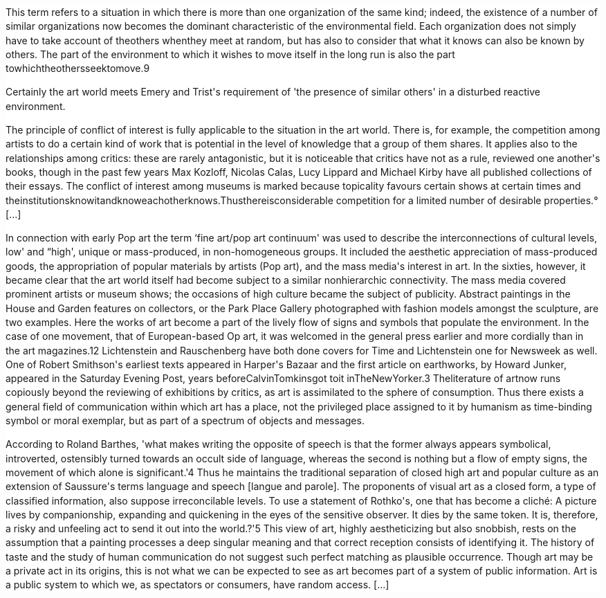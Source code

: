 This term refers to a situation in which there is more than one organization of the same kind; indeed, the existence of a number of similar organizations now becomes the dominant characteristic of the environmental field. Each organization does not simply have to take account of theothers whenthey meet at random, but has also to consider that what it knows can also be known by others. The part of the environment to which it wishes to move itself in the long run is also the part towhichtheothersseektomove.9  

Certainly the art world meets Emery and Trist's requirement of 'the presence of similar others' in a disturbed reactive environment.  

The principle of conflict of interest is fully applicable to the situation in the art world. There is, for example, the competition among artists to do a certain kind of work that is potential in the level of knowledge that a group of them shares. It applies also to the relationships among critics: these are rarely antagonistic, but it is noticeable that critics have not as a rule, reviewed one another's books, though in the past few years Max Kozloff, Nicolas Calas, Lucy Lippard and Michael Kirby have all published collections of their essays. The conflict of interest among museums is marked because topicality favours certain shows at certain times and theinstitutionsknowitandknoweachotherknows.Thusthereisconsiderable competition for a limited number of desirable properties.° [...]  

In connection with early Pop art the term ‘fine art/pop art continuum' was used to describe the interconnections of cultural levels, low' and “high', unique or mass-produced, in non-homogeneous groups. It included the aesthetic appreciation of mass-produced goods, the appropriation of popular materials by artists (Pop art), and the mass media's interest in art. In the sixties, however, it became clear that the art world itself had become subject to a similar nonhierarchic connectivity. The mass media covered prominent artists or museum shows; the occasions of high culture became the subject of publicity. Abstract paintings in the House and Garden features on collectors, or the Park Place Gallery photographed with fashion models amongst the sculpture, are two examples. Here the works of art become a part of the lively flow of signs and symbols that populate the environment. In the case of one movement, that of European-based Op art, it was welcomed in the general press earlier and more cordially than in the art magazines.12 Lichtenstein and Rauschenberg have both done covers for Time and Lichtenstein one for Newsweek as well. One of Robert Smithson's earliest texts appeared in Harper's Bazaar and the first article on earthworks, by Howard Junker, appeared in the Saturday Evening Post, years beforeCalvinTomkinsgot toit inTheNewYorker.3 Theliterature of artnow runs copiously beyond the reviewing of exhibitions by critics, as art is assimilated to the sphere of consumption. Thus there exists a general field of communication within which art has a place, not the privileged place assigned to it by humanism as time-binding symbol or moral exemplar, but as part of a spectrum of objects and messages.  

According to Roland Barthes, 'what makes writing the opposite of speech is that the former always appears symbolical, introverted, ostensibly turned towards an occult side of language, whereas the second is nothing but a flow of empty signs, the movement of which alone is significant.'4 Thus he maintains the traditional separation of closed high art and popular culture as an extension of Saussure's terms language and speech [langue and parole]. The proponents of visual art as a closed form, a type of classified information, also suppose irreconcilable levels. To use a statement of Rothko's, one that has become a cliché: A picture lives by companionship, expanding and quickening in the eyes of the sensitive observer. It dies by the same token. It is, therefore, a risky and unfeeling act to send it out into the world.?'5 This view of art, highly aestheticizing but also snobbish, rests on the assumption that a painting processes a deep singular meaning and that correct reception consists of identifying it. The history of taste and the study of human communication do not suggest such perfect matching as plausible occurrence. Though art may be a private act in its origins, this is not what we can be expected to see as art becomes part of a system of public information. Art is a public system to which we, as spectators or consumers, have random access. [...]  
